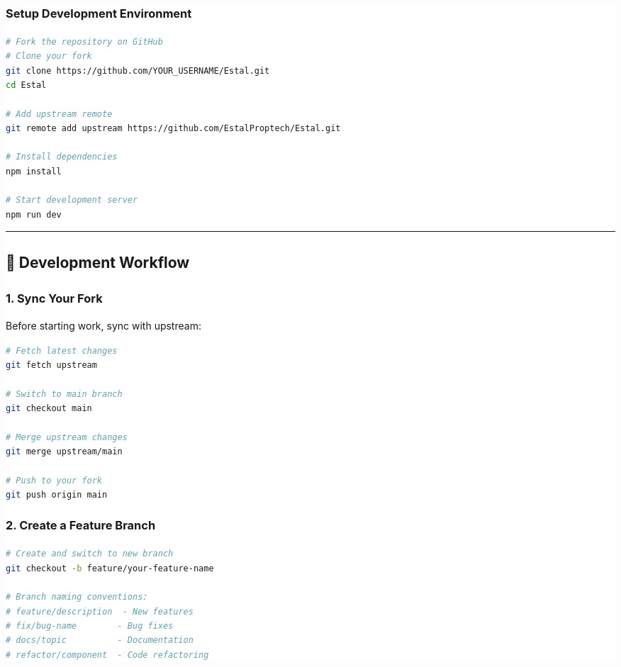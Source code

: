 ### Setup Development Environment

```bash
# Fork the repository on GitHub
# Clone your fork
git clone https://github.com/YOUR_USERNAME/Estal.git
cd Estal

# Add upstream remote
git remote add upstream https://github.com/EstalProptech/Estal.git

# Install dependencies
npm install

# Start development server
npm run dev
```

---

## 🔄 Development Workflow

### 1. Sync Your Fork

Before starting work, sync with upstream:

```bash
# Fetch latest changes
git fetch upstream

# Switch to main branch
git checkout main

# Merge upstream changes
git merge upstream/main

# Push to your fork
git push origin main
```

### 2. Create a Feature Branch

```bash
# Create and switch to new branch
git checkout -b feature/your-feature-name

# Branch naming conventions:
# feature/description  - New features
# fix/bug-name        - Bug fixes
# docs/topic          - Documentation
# refactor/component  - Code refactoring
```
